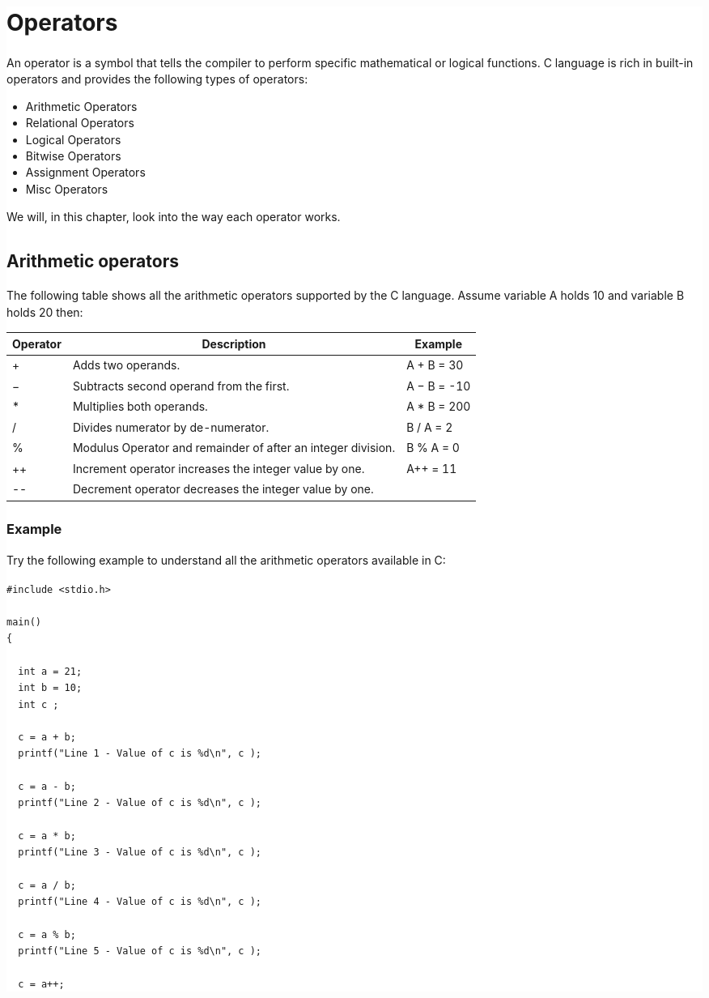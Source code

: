 # Operators

An operator is a symbol that tells the compiler to perform specific mathematical or logical functions. C language is 
rich in built-in operators and provides the following types of operators:

- Arithmetic Operators
- Relational Operators
- Logical Operators
- Bitwise Operators
- Assignment Operators
- Misc Operators

We will, in this chapter, look into the way each operator works.

## Arithmetic operators

The following table shows all the arithmetic operators supported by the C language. Assume variable A holds 10 and 
variable B holds 20 then:

|Operator|Description|Example|
|--------|-----------|-------|
|+|Adds two operands.|A + B = 30|
|−|Subtracts second operand from the first.|A − B = -10|
|*|Multiplies both operands.|A * B = 200|
|/|Divides numerator by de-numerator.|B / A = 2|
|%|Modulus Operator and remainder of after an integer division.|B % A = 0|
|++|Increment operator increases the integer value by one.|A++ = 11|
|--|Decrement operator decreases the integer value by one.|

### Example

Try the following example to understand all the arithmetic operators available in C:

```
#include <stdio.h>

main() 
{

  int a = 21;
  int b = 10;
  int c ;

  c = a + b;
  printf("Line 1 - Value of c is %d\n", c );

  c = a - b;
  printf("Line 2 - Value of c is %d\n", c );

  c = a * b;
  printf("Line 3 - Value of c is %d\n", c );

  c = a / b;
  printf("Line 4 - Value of c is %d\n", c );

  c = a % b;
  printf("Line 5 - Value of c is %d\n", c );

  c = a++; 
```